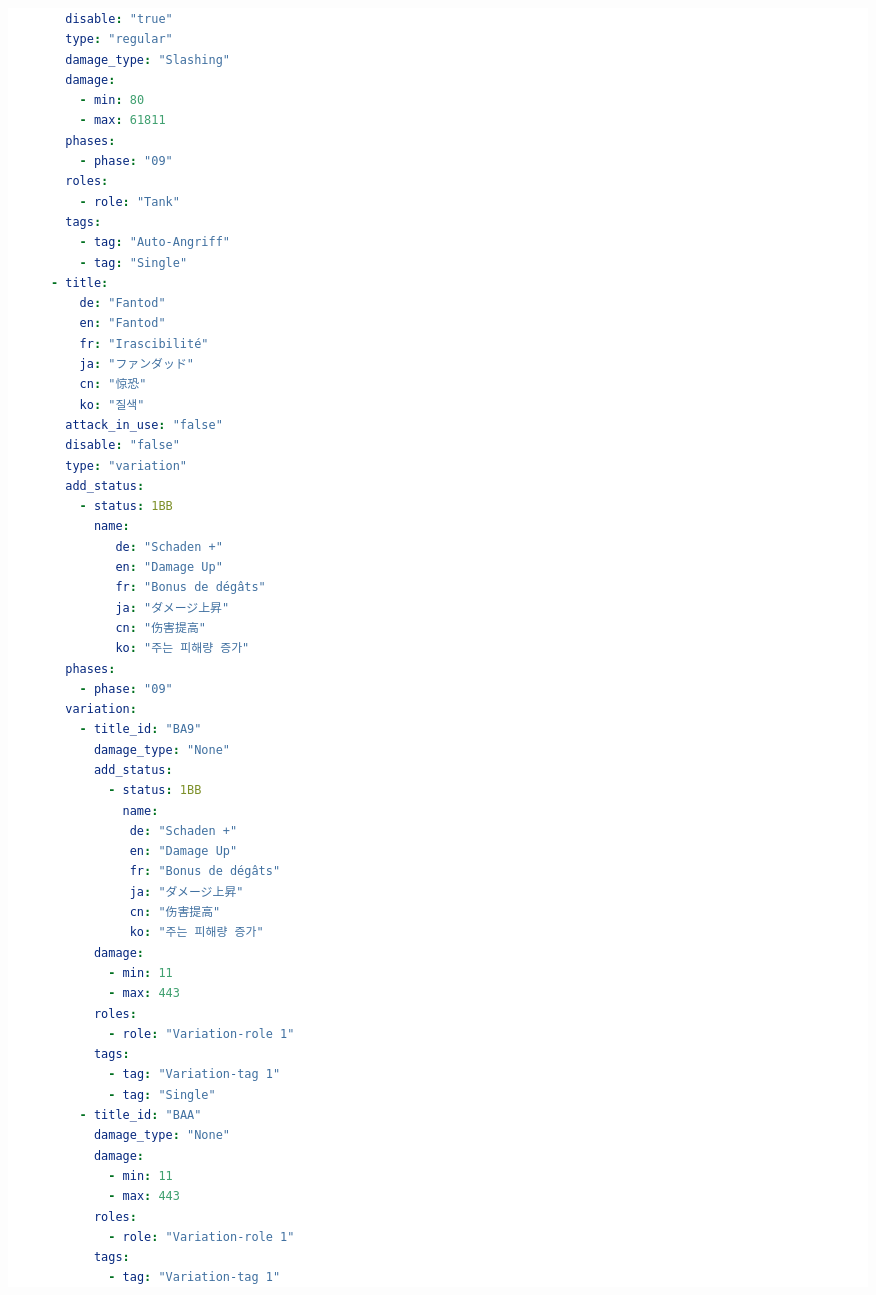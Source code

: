 ```yaml
        disable: "true"
        type: "regular"
        damage_type: "Slashing"
        damage:
          - min: 80
          - max: 61811
        phases:
          - phase: "09"
        roles:
          - role: "Tank"
        tags:
          - tag: "Auto-Angriff"
          - tag: "Single"
      - title:
          de: "Fantod"
          en: "Fantod"
          fr: "Irascibilité"
          ja: "ファンダッド"
          cn: "惊恐"
          ko: "질색"
        attack_in_use: "false"
        disable: "false"
        type: "variation"
        add_status:
          - status: 1BB
            name:
               de: "Schaden +"
               en: "Damage Up"
               fr: "Bonus de dégâts"
               ja: "ダメージ上昇"
               cn: "伤害提高"
               ko: "주는 피해량 증가"
        phases:
          - phase: "09"
        variation:
          - title_id: "BA9"
            damage_type: "None"
            add_status:
              - status: 1BB
                name:
                 de: "Schaden +"
                 en: "Damage Up"
                 fr: "Bonus de dégâts"
                 ja: "ダメージ上昇"
                 cn: "伤害提高"
                 ko: "주는 피해량 증가"
            damage:
              - min: 11
              - max: 443
            roles:
              - role: "Variation-role 1"
            tags:
              - tag: "Variation-tag 1"
              - tag: "Single"
          - title_id: "BAA"
            damage_type: "None"
            damage:
              - min: 11
              - max: 443
            roles:
              - role: "Variation-role 1"
            tags:
              - tag: "Variation-tag 1"
```